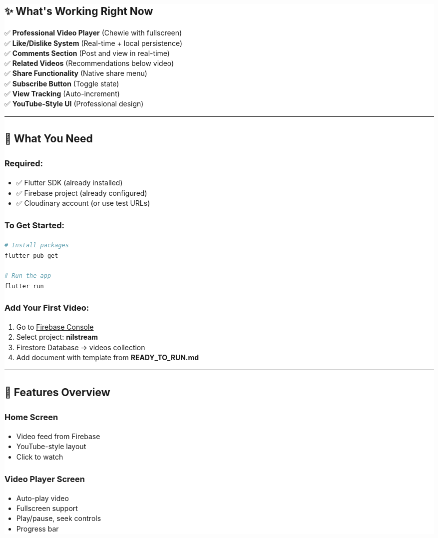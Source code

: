 
## ✨ What's Working Right Now

✅ **Professional Video Player** (Chewie with fullscreen)  
✅ **Like/Dislike System** (Real-time + local persistence)  
✅ **Comments Section** (Post and view in real-time)  
✅ **Related Videos** (Recommendations below video)  
✅ **Share Functionality** (Native share menu)  
✅ **Subscribe Button** (Toggle state)  
✅ **View Tracking** (Auto-increment)  
✅ **YouTube-Style UI** (Professional design)  

---

## 🎯 What You Need

### Required:
- ✅ Flutter SDK (already installed)
- ✅ Firebase project (already configured)
- ✅ Cloudinary account (or use test URLs)

### To Get Started:
```bash
# Install packages
flutter pub get

# Run the app
flutter run
```

### Add Your First Video:
1. Go to [Firebase Console](https://console.firebase.google.com/)
2. Select project: **nilstream**
3. Firestore Database → videos collection
4. Add document with template from **READY_TO_RUN.md**

---

## 🎨 Features Overview

### Home Screen
- Video feed from Firebase
- YouTube-style layout
- Click to watch

### Video Player Screen
- Auto-play video
- Fullscreen support
- Play/pause, seek controls
- Progress bar
